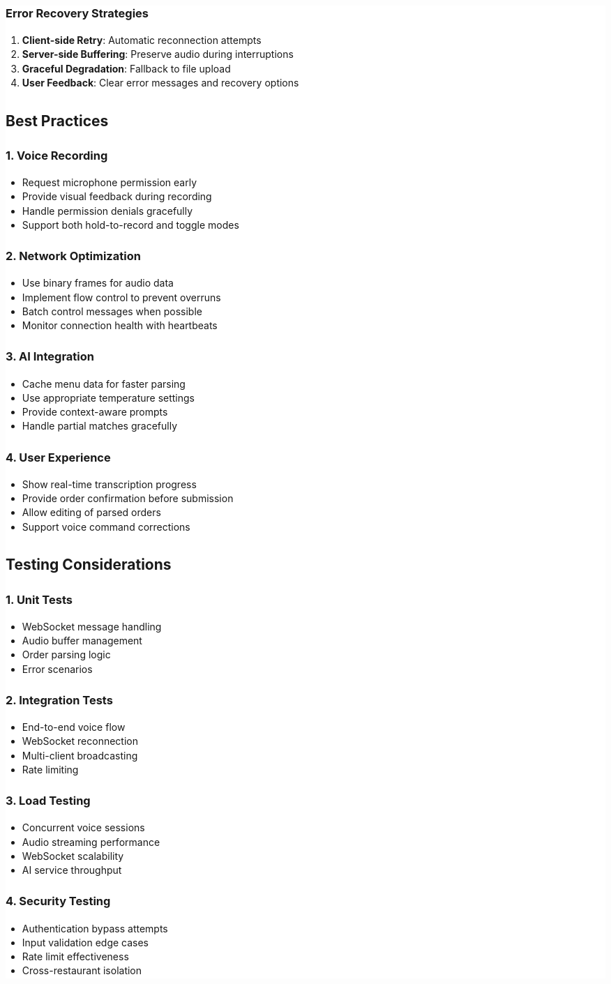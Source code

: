 ### Error Recovery Strategies

1. **Client-side Retry**: Automatic reconnection attempts
2. **Server-side Buffering**: Preserve audio during interruptions
3. **Graceful Degradation**: Fallback to file upload
4. **User Feedback**: Clear error messages and recovery options

## Best Practices

### 1. Voice Recording
- Request microphone permission early
- Provide visual feedback during recording
- Handle permission denials gracefully
- Support both hold-to-record and toggle modes

### 2. Network Optimization
- Use binary frames for audio data
- Implement flow control to prevent overruns
- Batch control messages when possible
- Monitor connection health with heartbeats

### 3. AI Integration
- Cache menu data for faster parsing
- Use appropriate temperature settings
- Provide context-aware prompts
- Handle partial matches gracefully

### 4. User Experience
- Show real-time transcription progress
- Provide order confirmation before submission
- Allow editing of parsed orders
- Support voice command corrections

## Testing Considerations

### 1. Unit Tests
- WebSocket message handling
- Audio buffer management
- Order parsing logic
- Error scenarios

### 2. Integration Tests
- End-to-end voice flow
- WebSocket reconnection
- Multi-client broadcasting
- Rate limiting

### 3. Load Testing
- Concurrent voice sessions
- Audio streaming performance
- WebSocket scalability
- AI service throughput

### 4. Security Testing
- Authentication bypass attempts
- Input validation edge cases
- Rate limit effectiveness
- Cross-restaurant isolation